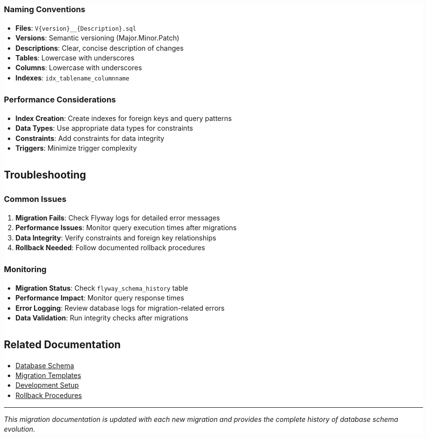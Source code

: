 ### Naming Conventions
- **Files**: `V{version}__{Description}.sql`
- **Versions**: Semantic versioning (Major.Minor.Patch)
- **Descriptions**: Clear, concise description of changes
- **Tables**: Lowercase with underscores
- **Columns**: Lowercase with underscores
- **Indexes**: `idx_tablename_columnname`

### Performance Considerations
- **Index Creation**: Create indexes for foreign keys and query patterns
- **Data Types**: Use appropriate data types for constraints
- **Constraints**: Add constraints for data integrity
- **Triggers**: Minimize trigger complexity

## Troubleshooting

### Common Issues
1. **Migration Fails**: Check Flyway logs for detailed error messages
2. **Performance Issues**: Monitor query execution times after migrations
3. **Data Integrity**: Verify constraints and foreign key relationships
4. **Rollback Needed**: Follow documented rollback procedures

### Monitoring
- **Migration Status**: Check `flyway_schema_history` table
- **Performance Impact**: Monitor query response times
- **Error Logging**: Review database logs for migration-related errors
- **Data Validation**: Run integrity checks after migrations

## Related Documentation

- [Database Schema](./schema.md)
- [Migration Templates](../../_templates/migration-template.md)
- [Development Setup](../../development/setup/database-setup.md)
- [Rollback Procedures](../../development/database-rollback.md)

---

*This migration documentation is updated with each new migration and provides the complete history of database schema evolution.*